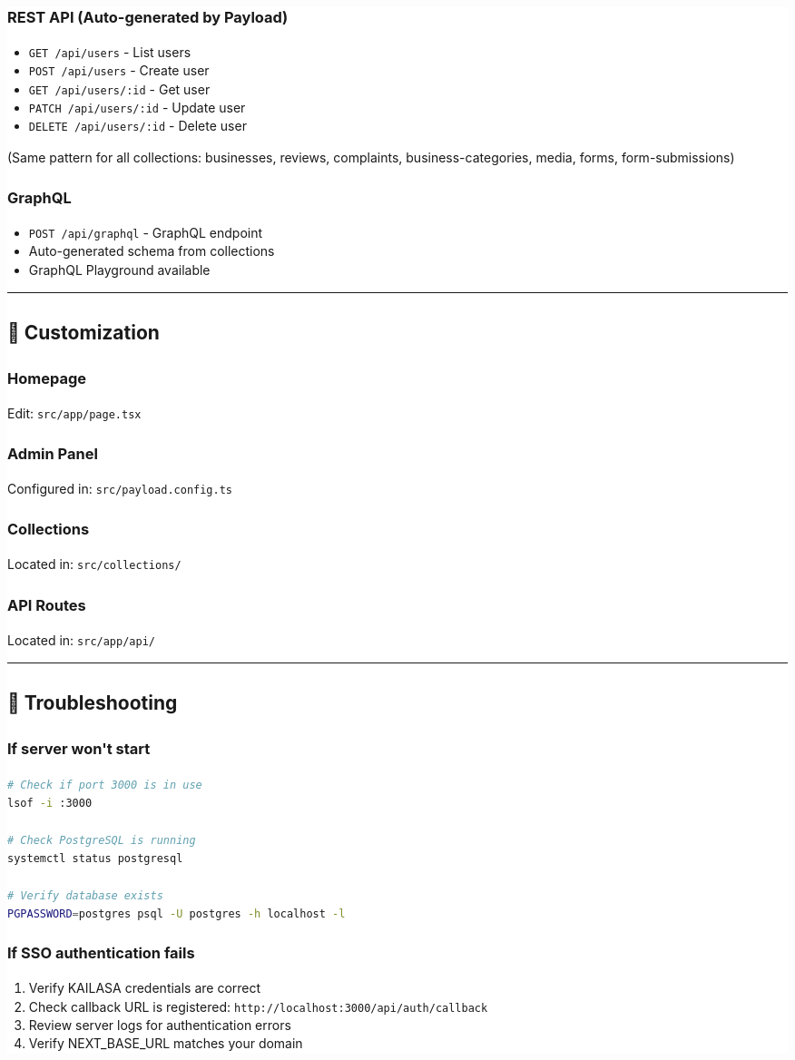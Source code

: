 ### REST API (Auto-generated by Payload)
- `GET /api/users` - List users
- `POST /api/users` - Create user
- `GET /api/users/:id` - Get user
- `PATCH /api/users/:id` - Update user
- `DELETE /api/users/:id` - Delete user

(Same pattern for all collections: businesses, reviews, complaints, business-categories, media, forms, form-submissions)

### GraphQL
- `POST /api/graphql` - GraphQL endpoint
- Auto-generated schema from collections
- GraphQL Playground available

---

## 🎨 Customization

### Homepage
Edit: `src/app/page.tsx`

### Admin Panel
Configured in: `src/payload.config.ts`

### Collections
Located in: `src/collections/`

### API Routes
Located in: `src/app/api/`

---

## 🐛 Troubleshooting

### If server won't start
```bash
# Check if port 3000 is in use
lsof -i :3000

# Check PostgreSQL is running
systemctl status postgresql

# Verify database exists
PGPASSWORD=postgres psql -U postgres -h localhost -l
```

### If SSO authentication fails
1. Verify KAILASA credentials are correct
2. Check callback URL is registered: `http://localhost:3000/api/auth/callback`
3. Review server logs for authentication errors
4. Verify NEXT_BASE_URL matches your domain
